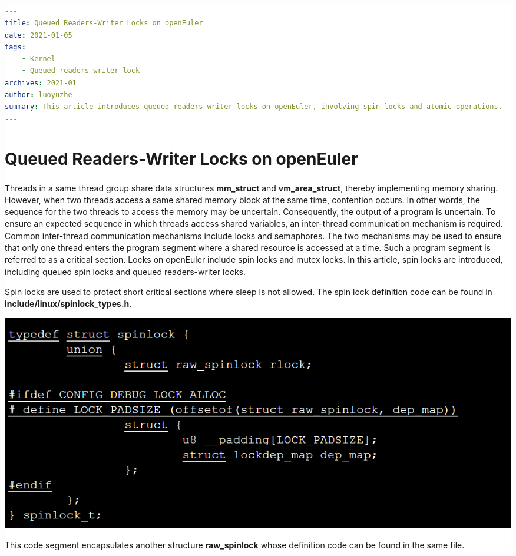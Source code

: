 ```yaml
---
title: Queued Readers-Writer Locks on openEuler
date: 2021-01-05 
tags:     
    - Kernel   
    - Queued readers-writer lock  
archives: 2021-01
author: luoyuzhe
summary: This article introduces queued readers-writer locks on openEuler, involving spin locks and atomic operations.
---
```


# Queued Readers-Writer Locks on openEuler

Threads in a same thread group share data structures **mm_struct** and **vm_area_struct**, thereby implementing memory sharing. However, when two threads access a same shared memory block at the same time, contention occurs. In other words, the sequence for the two threads to access the memory may be uncertain. Consequently, the output of a program is uncertain. To ensure an expected sequence in which threads access shared variables, an inter-thread communication mechanism is required. Common inter-thread communication mechanisms include locks and semaphores. The two mechanisms may be used to ensure that only one thread enters the program segment where a shared resource is accessed at a time. Such a program segment is referred to as a critical section. Locks on openEuler include spin locks and mutex locks. In this article, spin locks are introduced, including queued spin locks and queued readers-writer locks.

Spin locks are used to protect short critical sections where sleep is not allowed. The spin lock definition code can be found in **include/linux/spinlock_types.h**.  

![1604842309144](./1.png)  

This code segment encapsulates another structure **raw_spinlock** whose definition code can be found in the same file.  
